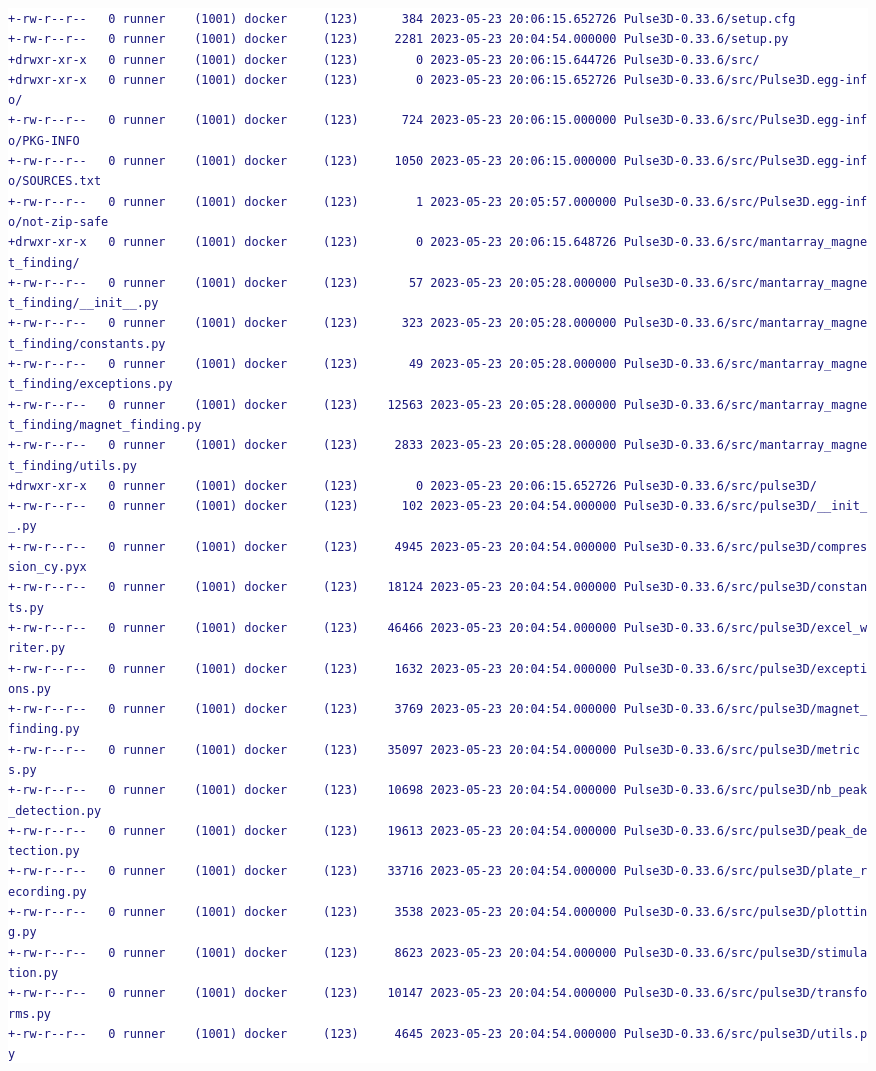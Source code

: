 ```diff
+-rw-r--r--   0 runner    (1001) docker     (123)      384 2023-05-23 20:06:15.652726 Pulse3D-0.33.6/setup.cfg
+-rw-r--r--   0 runner    (1001) docker     (123)     2281 2023-05-23 20:04:54.000000 Pulse3D-0.33.6/setup.py
+drwxr-xr-x   0 runner    (1001) docker     (123)        0 2023-05-23 20:06:15.644726 Pulse3D-0.33.6/src/
+drwxr-xr-x   0 runner    (1001) docker     (123)        0 2023-05-23 20:06:15.652726 Pulse3D-0.33.6/src/Pulse3D.egg-info/
+-rw-r--r--   0 runner    (1001) docker     (123)      724 2023-05-23 20:06:15.000000 Pulse3D-0.33.6/src/Pulse3D.egg-info/PKG-INFO
+-rw-r--r--   0 runner    (1001) docker     (123)     1050 2023-05-23 20:06:15.000000 Pulse3D-0.33.6/src/Pulse3D.egg-info/SOURCES.txt
+-rw-r--r--   0 runner    (1001) docker     (123)        1 2023-05-23 20:05:57.000000 Pulse3D-0.33.6/src/Pulse3D.egg-info/not-zip-safe
+drwxr-xr-x   0 runner    (1001) docker     (123)        0 2023-05-23 20:06:15.648726 Pulse3D-0.33.6/src/mantarray_magnet_finding/
+-rw-r--r--   0 runner    (1001) docker     (123)       57 2023-05-23 20:05:28.000000 Pulse3D-0.33.6/src/mantarray_magnet_finding/__init__.py
+-rw-r--r--   0 runner    (1001) docker     (123)      323 2023-05-23 20:05:28.000000 Pulse3D-0.33.6/src/mantarray_magnet_finding/constants.py
+-rw-r--r--   0 runner    (1001) docker     (123)       49 2023-05-23 20:05:28.000000 Pulse3D-0.33.6/src/mantarray_magnet_finding/exceptions.py
+-rw-r--r--   0 runner    (1001) docker     (123)    12563 2023-05-23 20:05:28.000000 Pulse3D-0.33.6/src/mantarray_magnet_finding/magnet_finding.py
+-rw-r--r--   0 runner    (1001) docker     (123)     2833 2023-05-23 20:05:28.000000 Pulse3D-0.33.6/src/mantarray_magnet_finding/utils.py
+drwxr-xr-x   0 runner    (1001) docker     (123)        0 2023-05-23 20:06:15.652726 Pulse3D-0.33.6/src/pulse3D/
+-rw-r--r--   0 runner    (1001) docker     (123)      102 2023-05-23 20:04:54.000000 Pulse3D-0.33.6/src/pulse3D/__init__.py
+-rw-r--r--   0 runner    (1001) docker     (123)     4945 2023-05-23 20:04:54.000000 Pulse3D-0.33.6/src/pulse3D/compression_cy.pyx
+-rw-r--r--   0 runner    (1001) docker     (123)    18124 2023-05-23 20:04:54.000000 Pulse3D-0.33.6/src/pulse3D/constants.py
+-rw-r--r--   0 runner    (1001) docker     (123)    46466 2023-05-23 20:04:54.000000 Pulse3D-0.33.6/src/pulse3D/excel_writer.py
+-rw-r--r--   0 runner    (1001) docker     (123)     1632 2023-05-23 20:04:54.000000 Pulse3D-0.33.6/src/pulse3D/exceptions.py
+-rw-r--r--   0 runner    (1001) docker     (123)     3769 2023-05-23 20:04:54.000000 Pulse3D-0.33.6/src/pulse3D/magnet_finding.py
+-rw-r--r--   0 runner    (1001) docker     (123)    35097 2023-05-23 20:04:54.000000 Pulse3D-0.33.6/src/pulse3D/metrics.py
+-rw-r--r--   0 runner    (1001) docker     (123)    10698 2023-05-23 20:04:54.000000 Pulse3D-0.33.6/src/pulse3D/nb_peak_detection.py
+-rw-r--r--   0 runner    (1001) docker     (123)    19613 2023-05-23 20:04:54.000000 Pulse3D-0.33.6/src/pulse3D/peak_detection.py
+-rw-r--r--   0 runner    (1001) docker     (123)    33716 2023-05-23 20:04:54.000000 Pulse3D-0.33.6/src/pulse3D/plate_recording.py
+-rw-r--r--   0 runner    (1001) docker     (123)     3538 2023-05-23 20:04:54.000000 Pulse3D-0.33.6/src/pulse3D/plotting.py
+-rw-r--r--   0 runner    (1001) docker     (123)     8623 2023-05-23 20:04:54.000000 Pulse3D-0.33.6/src/pulse3D/stimulation.py
+-rw-r--r--   0 runner    (1001) docker     (123)    10147 2023-05-23 20:04:54.000000 Pulse3D-0.33.6/src/pulse3D/transforms.py
+-rw-r--r--   0 runner    (1001) docker     (123)     4645 2023-05-23 20:04:54.000000 Pulse3D-0.33.6/src/pulse3D/utils.py
```

